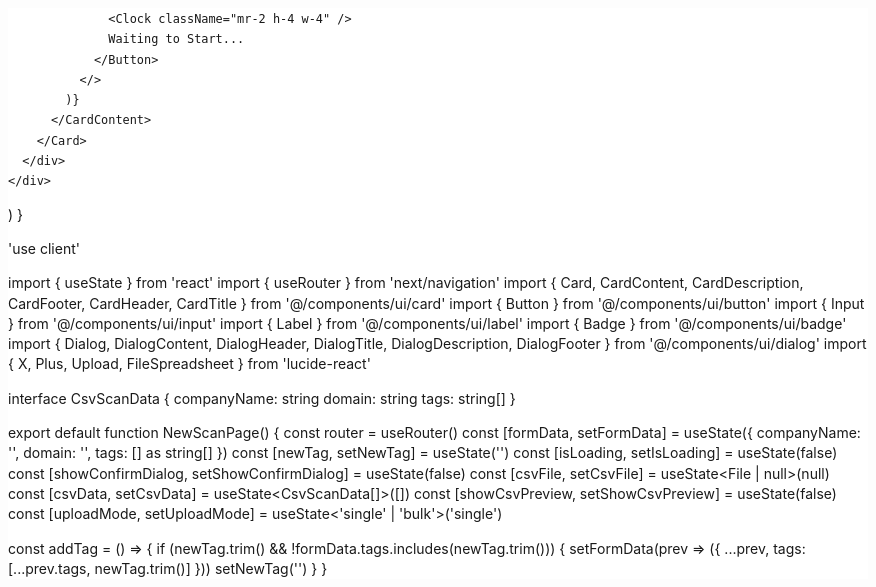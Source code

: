                  <Clock className="mr-2 h-4 w-4" />
                  Waiting to Start...
                </Button>
              </>
            )}
          </CardContent>
        </Card>
      </div>
    </div>
  )
}
</file>

<file path="(dashboard)/scans/new/page.tsx">
'use client'

import { useState } from 'react'
import { useRouter } from 'next/navigation'
import { Card, CardContent, CardDescription, CardFooter, CardHeader, CardTitle } from '@/components/ui/card'
import { Button } from '@/components/ui/button'
import { Input } from '@/components/ui/input'
import { Label } from '@/components/ui/label'
import { Badge } from '@/components/ui/badge'
import { Dialog, DialogContent, DialogHeader, DialogTitle, DialogDescription, DialogFooter } from '@/components/ui/dialog'
import { X, Plus, Upload, FileSpreadsheet } from 'lucide-react'

interface CsvScanData {
  companyName: string
  domain: string
  tags: string[]
}

export default function NewScanPage() {
  const router = useRouter()
  const [formData, setFormData] = useState({
    companyName: '',
    domain: '',
    tags: [] as string[]
  })
  const [newTag, setNewTag] = useState('')
  const [isLoading, setIsLoading] = useState(false)
  const [showConfirmDialog, setShowConfirmDialog] = useState(false)
  const [csvFile, setCsvFile] = useState<File | null>(null)
  const [csvData, setCsvData] = useState<CsvScanData[]>([])
  const [showCsvPreview, setShowCsvPreview] = useState(false)
  const [uploadMode, setUploadMode] = useState<'single' | 'bulk'>('single')

  const addTag = () => {
    if (newTag.trim() && !formData.tags.includes(newTag.trim())) {
      setFormData(prev => ({
        ...prev,
        tags: [...prev.tags, newTag.trim()]
      }))
      setNewTag('')
    }
  }
